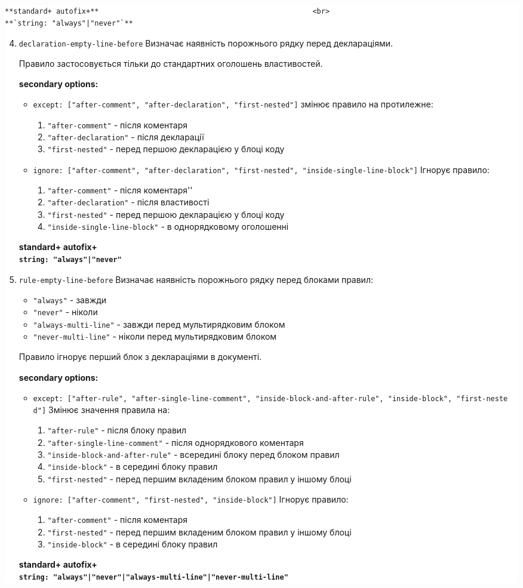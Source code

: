     **standard+ autofix+**                                                  <br>
    **`string: "always"|"never"`**

04. `declaration-empty-line-before` Визначає наявність порожнього рядку перед
                                    деклараціями.

    Правило застосовується тільки до стандартних оголошень властивостей.

    **secondary options:**

    - `except: ["after-comment", "after-declaration", "first-nested"]`
      змінює правило на протилежне:

      1. `"after-comment"` - після коментаря
      2. `"after-declaration"` - після декларації
      3. `"first-nested"` - перед першою декларацією у блоці коду

    - `ignore: ["after-comment", "after-declaration", "first-nested", "inside-single-line-block"]`
      Ігнорує правило:

      1. `"after-comment"` - після коментаря''
      2. `"after-declaration"` - після властивості
      3. `"first-nested"` - перед першою декларацією у блоці коду
      4. `"inside-single-line-block"` - в однорядковому оголошенні

    **standard+ autofix+**                                                  <br>
    **`string: "always"|"never"`**

05. `rule-empty-line-before` Визначає наявність порожнього рядку перед блоками
                             правил:

    - `"always"` - завжди
    - `"never"` - ніколи
    - `"always-multi-line"` - завжди перед мультирядковим блоком
    - `"never-multi-line"` - ніколи перед мультирядковим блоком

    Правило ігнорує перший блок з деклараціями в документі.

    **secondary options:**

    - `except: ["after-rule", "after-single-line-comment", "inside-block-and-after-rule", "inside-block", "first-nested"]`
      Змінює значення правила на:

      1. `"after-rule"` - після блоку правил
      2. `"after-single-line-comment"` - після однорядкового коментаря
      3. `"inside-block-and-after-rule"` - всередині блоку перед блоком правил
      4. `"inside-block"` - в середині блоку правил
      5. `"first-nested"` - перед першим вкладеним блоком правил у іншому блоці

    - `ignore: ["after-comment", "first-nested", "inside-block"]`
      Ігнорує правило:

      1. `"after-comment"` - після коментаря
      2. `"first-nested"` - перед першим вкладеним блоком правил у іншому блоці
      3. `"inside-block"` - в середині блоку правил

    **standard+ autofix+**                                                  <br>
    **`string: "always"|"never"|"always-multi-line"|"never-multi-line"`**
